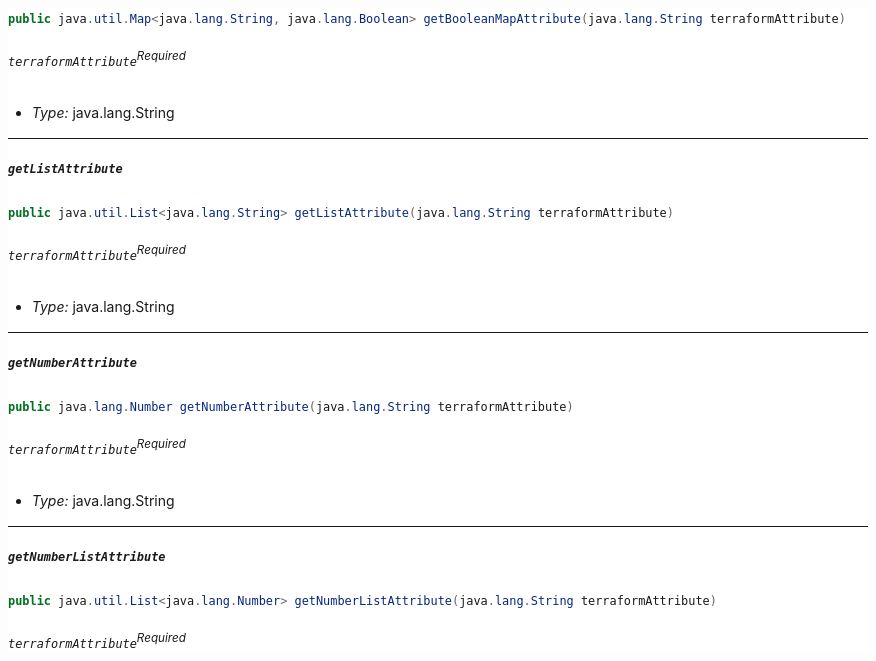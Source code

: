 ```java
public java.util.Map<java.lang.String, java.lang.Boolean> getBooleanMapAttribute(java.lang.String terraformAttribute)
```

###### `terraformAttribute`<sup>Required</sup> <a name="terraformAttribute" id="@cdktf/provider-gitlab.integrationJenkins.IntegrationJenkins.getBooleanMapAttribute.parameter.terraformAttribute"></a>

- *Type:* java.lang.String

---

##### `getListAttribute` <a name="getListAttribute" id="@cdktf/provider-gitlab.integrationJenkins.IntegrationJenkins.getListAttribute"></a>

```java
public java.util.List<java.lang.String> getListAttribute(java.lang.String terraformAttribute)
```

###### `terraformAttribute`<sup>Required</sup> <a name="terraformAttribute" id="@cdktf/provider-gitlab.integrationJenkins.IntegrationJenkins.getListAttribute.parameter.terraformAttribute"></a>

- *Type:* java.lang.String

---

##### `getNumberAttribute` <a name="getNumberAttribute" id="@cdktf/provider-gitlab.integrationJenkins.IntegrationJenkins.getNumberAttribute"></a>

```java
public java.lang.Number getNumberAttribute(java.lang.String terraformAttribute)
```

###### `terraformAttribute`<sup>Required</sup> <a name="terraformAttribute" id="@cdktf/provider-gitlab.integrationJenkins.IntegrationJenkins.getNumberAttribute.parameter.terraformAttribute"></a>

- *Type:* java.lang.String

---

##### `getNumberListAttribute` <a name="getNumberListAttribute" id="@cdktf/provider-gitlab.integrationJenkins.IntegrationJenkins.getNumberListAttribute"></a>

```java
public java.util.List<java.lang.Number> getNumberListAttribute(java.lang.String terraformAttribute)
```

###### `terraformAttribute`<sup>Required</sup> <a name="terraformAttribute" id="@cdktf/provider-gitlab.integrationJenkins.IntegrationJenkins.getNumberListAttribute.parameter.terraformAttribute"></a>
